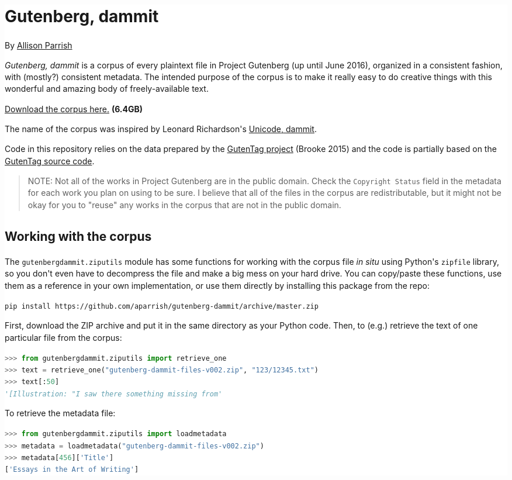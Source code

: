 # Gutenberg, dammit

By [Allison Parrish](https://www.decontextualize.com/)

*Gutenberg, dammit* is a corpus of every plaintext file in Project Gutenberg (up
until June 2016), organized in a consistent fashion, with (mostly?) consistent
metadata. The intended purpose of the corpus is to make it really easy to do
creative things with this wonderful and amazing body of freely-available text.

[Download the corpus
here.](http://static.decontextualize.com/gutenberg-dammit-files-v002.zip) **(6.4GB)**

The name of the corpus was inspired by Leonard Richardson's [Unicode,
dammit](https://www.crummy.com/software/BeautifulSoup/bs4/doc/#unicode-dammit).

Code in this repository relies on the data prepared by the [GutenTag
project](https://www.cs.toronto.edu/~jbrooke/gutentag/) (Brooke 2015) and the
code is partially based on the [GutenTag source
code](https://github.com/julianbrooke/GutenTag).

> NOTE: Not all of the works in Project Gutenberg are in the public domain.
> Check the `Copyright Status` field in the metadata for each work you plan on
> using to be sure. I believe that all of the files in the corpus are
> redistributable, but it might not be okay for you to "reuse" any works in the
> corpus that are not in the public domain.

## Working with the corpus

The `gutenbergdammit.ziputils` module has some functions for working with the
corpus file *in situ* using Python's `zipfile` library, so you don't even have
to decompress the file and make a big mess on your hard drive. You can
copy/paste these functions, use them as a reference in your own implementation,
or use them directly by installing this package from the repo:

    pip install https://github.com/aparrish/gutenberg-dammit/archive/master.zip

First, download the ZIP archive and put it in the same directory as your Python
code. Then, to (e.g.) retrieve the text of one particular file from the corpus:

```python
>>> from gutenbergdammit.ziputils import retrieve_one
>>> text = retrieve_one("gutenberg-dammit-files-v002.zip", "123/12345.txt")
>>> text[:50]
'[Illustration: "I saw there something missing from'
```

To retrieve the metadata file:

```python
>>> from gutenbergdammit.ziputils import loadmetadata
>>> metadata = loadmetadata("gutenberg-dammit-files-v002.zip")
>>> metadata[456]['Title']
['Essays in the Art of Writing']
```
